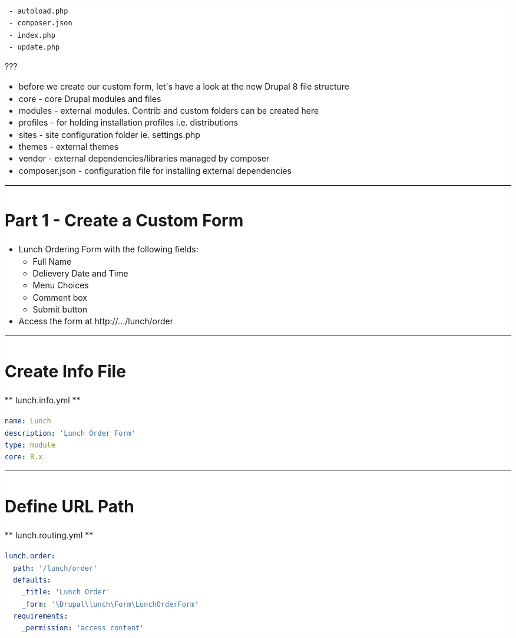 ```
 - autoload.php
 - composer.json
 - index.php
 - update.php
```

???
* before we create our custom form, let's have a look at the new Drupal 8 file structure
* core - core Drupal modules and files
* modules - external modules. Contrib and custom folders can be created here
* profiles - for holding installation profiles i.e. distributions
* sites - site configuration folder ie. settings.php
* themes - external themes
* vendor - external dependencies/libraries managed by composer
* composer.json - configuration file for installing external dependencies


---
# Part 1 - Create a Custom Form
* Lunch Ordering Form with the following fields:
  * Full Name
  * Delievery Date and Time
  * Menu Choices
  * Comment box
  * Submit button
* Access the form at http://.../lunch/order  


---
# Create Info File
** lunch.info.yml **
```yaml
name: Lunch 
description: 'Lunch Order Form'
type: module
core: 8.x
```

---
# Define URL Path
** lunch.routing.yml **

```yaml
lunch.order:
  path: '/lunch/order'
  defaults:
    _title: 'Lunch Order'
    _form: '\Drupal\lunch\Form\LunchOrderForm'
  requirements:
    _permission: 'access content'
```
